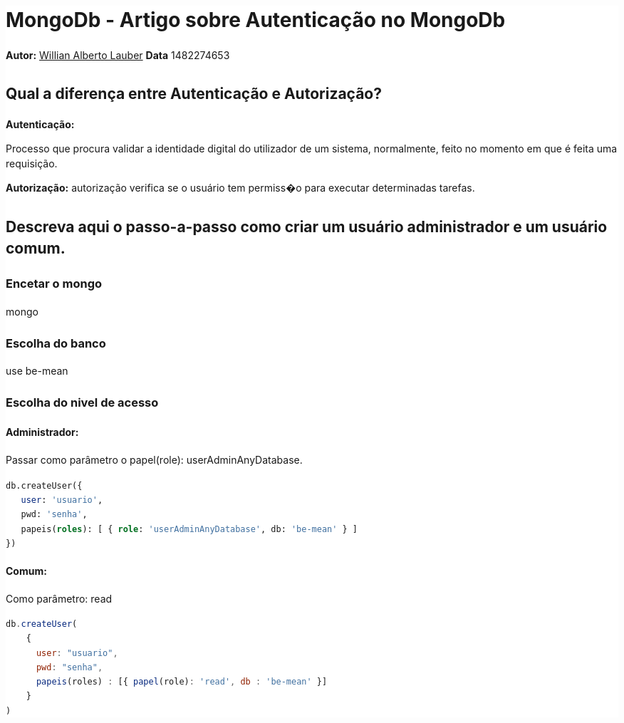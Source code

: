 
# MongoDb - Artigo sobre Autenticação no MongoDb
**Autor:** [Willian Alberto Lauber](http://www.github.com/willianlauber)
**Data** 1482274653


## Qual a diferença entre Autenticação e Autorização?



**Autenticação:**

Processo que procura validar a identidade digital do utilizador de um sistema,
normalmente,  feito no momento em que é feita uma requisição.

**Autorização:**
autorização verifica se o usuário tem permiss�o para executar determinadas tarefas.



## Descreva aqui o passo-a-passo como criar um usuário administrador e um usuário comum.



### Encetar o mongo

mongo

### Escolha do banco

use be-mean

### Escolha do nivel de acesso

#### Administrador:

Passar como parâmetro o papel(role): userAdminAnyDatabase.

```sql
db.createUser({
   user: 'usuario',
   pwd: 'senha',
   papeis(roles): [ { role: 'userAdminAnyDatabase', db: 'be-mean' } ]
})
```

#### Comum:

Como parâmetro: read

```js
db.createUser(
    {
      user: "usuario",
      pwd: "senha",
      papeis(roles) : [{ papel(role): 'read', db : 'be-mean' }]
    }
)
```
